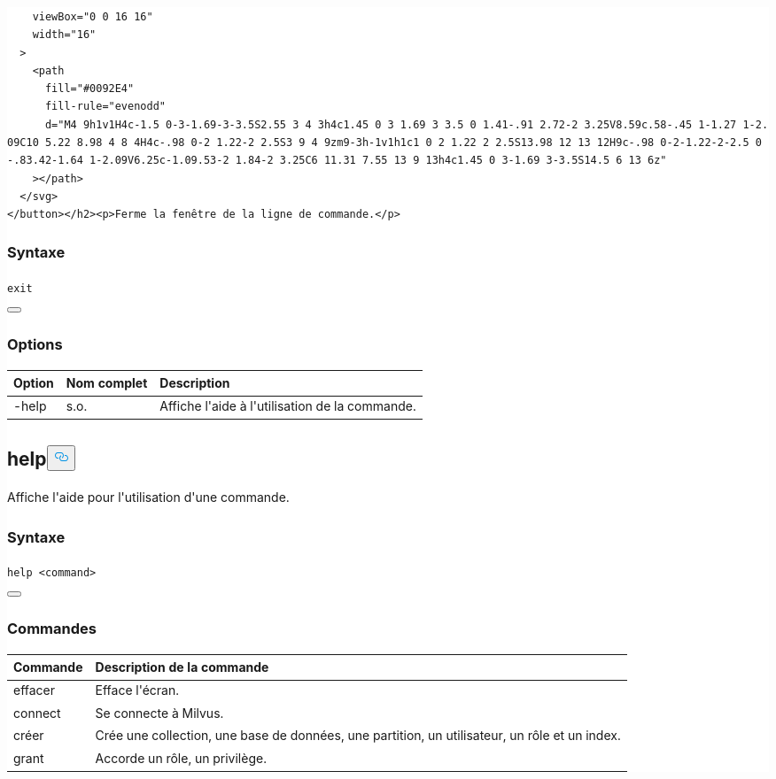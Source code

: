         viewBox="0 0 16 16"
        width="16"
      >
        <path
          fill="#0092E4"
          fill-rule="evenodd"
          d="M4 9h1v1H4c-1.5 0-3-1.69-3-3.5S2.55 3 4 3h4c1.45 0 3 1.69 3 3.5 0 1.41-.91 2.72-2 3.25V8.59c.58-.45 1-1.27 1-2.09C10 5.22 8.98 4 8 4H4c-.98 0-2 1.22-2 2.5S3 9 4 9zm9-3h-1v1h1c1 0 2 1.22 2 2.5S13.98 12 13 12H9c-.98 0-2-1.22-2-2.5 0-.83.42-1.64 1-2.09V6.25c-1.09.53-2 1.84-2 3.25C6 11.31 7.55 13 9 13h4c1.45 0 3-1.69 3-3.5S14.5 6 13 6z"
        ></path>
      </svg>
    </button></h2><p>Ferme la fenêtre de la ligne de commande.</p>
<p><h3 id="exit">Syntaxe</h3></p>
<pre><code translate="no" class="language-shell">exit
<button class="copy-code-btn"></button></code></pre>
<p><h3 id="exit">Options</h3></p>
<table>
<thead>
<tr><th style="text-align:left">Option</th><th style="text-align:left">Nom complet</th><th style="text-align:left">Description</th></tr>
</thead>
<tbody>
<tr><td style="text-align:left">-help</td><td style="text-align:left">s.o.</td><td style="text-align:left">Affiche l'aide à l'utilisation de la commande.</td></tr>
</tbody>
</table>
<h2 id="help" class="common-anchor-header">help<button data-href="#help" class="anchor-icon" translate="no">
      <svg translate="no"
        aria-hidden="true"
        focusable="false"
        height="20"
        version="1.1"
        viewBox="0 0 16 16"
        width="16"
      >
        <path
          fill="#0092E4"
          fill-rule="evenodd"
          d="M4 9h1v1H4c-1.5 0-3-1.69-3-3.5S2.55 3 4 3h4c1.45 0 3 1.69 3 3.5 0 1.41-.91 2.72-2 3.25V8.59c.58-.45 1-1.27 1-2.09C10 5.22 8.98 4 8 4H4c-.98 0-2 1.22-2 2.5S3 9 4 9zm9-3h-1v1h1c1 0 2 1.22 2 2.5S13.98 12 13 12H9c-.98 0-2-1.22-2-2.5 0-.83.42-1.64 1-2.09V6.25c-1.09.53-2 1.84-2 3.25C6 11.31 7.55 13 9 13h4c1.45 0 3-1.69 3-3.5S14.5 6 13 6z"
        ></path>
      </svg>
    </button></h2><p>Affiche l'aide pour l'utilisation d'une commande.</p>
<p><h3 id="help">Syntaxe</h3></p>
<pre><code translate="no" class="language-shell">help &lt;command&gt;
<button class="copy-code-btn"></button></code></pre>
<p><h3 id="help">Commandes</h3></p>
<table>
<thead>
<tr><th style="text-align:left">Commande</th><th style="text-align:left">Description de la commande</th></tr>
</thead>
<tbody>
<tr><td style="text-align:left">effacer</td><td style="text-align:left">Efface l'écran.</td></tr>
<tr><td style="text-align:left">connect</td><td style="text-align:left">Se connecte à Milvus.</td></tr>
<tr><td style="text-align:left">créer</td><td style="text-align:left">Crée une collection, une base de données, une partition, un utilisateur, un rôle et un index.</td></tr>
<tr><td style="text-align:left">grant</td><td style="text-align:left">Accorde un rôle, un privilège.</td></tr>
